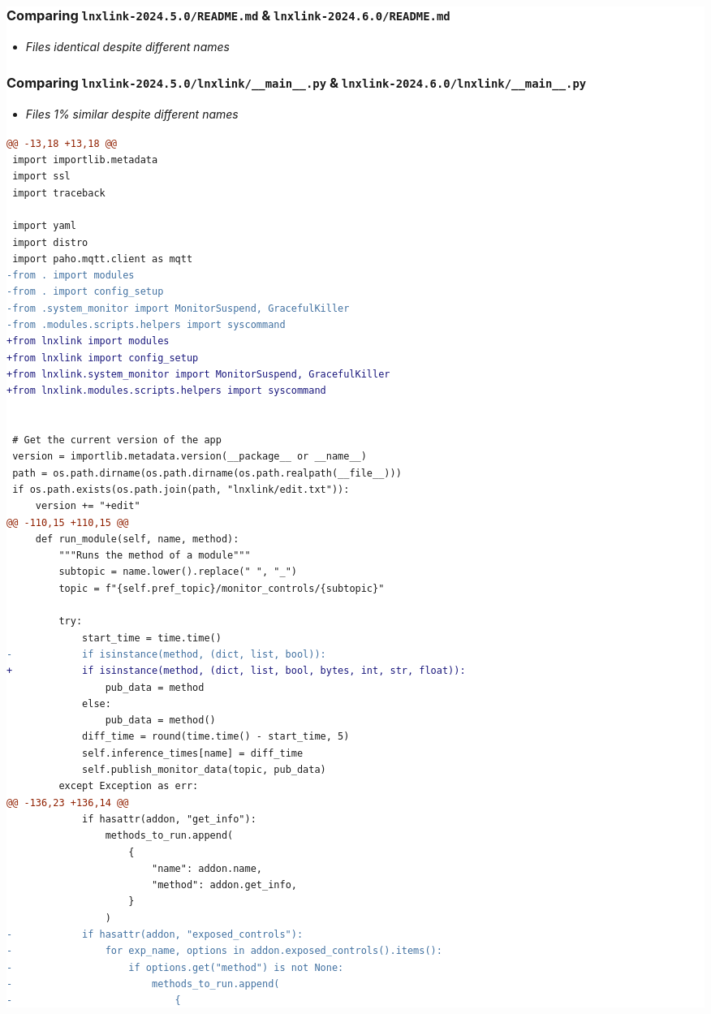 ### Comparing `lnxlink-2024.5.0/README.md` & `lnxlink-2024.6.0/README.md`

 * *Files identical despite different names*

### Comparing `lnxlink-2024.5.0/lnxlink/__main__.py` & `lnxlink-2024.6.0/lnxlink/__main__.py`

 * *Files 1% similar despite different names*

```diff
@@ -13,18 +13,18 @@
 import importlib.metadata
 import ssl
 import traceback
 
 import yaml
 import distro
 import paho.mqtt.client as mqtt
-from . import modules
-from . import config_setup
-from .system_monitor import MonitorSuspend, GracefulKiller
-from .modules.scripts.helpers import syscommand
+from lnxlink import modules
+from lnxlink import config_setup
+from lnxlink.system_monitor import MonitorSuspend, GracefulKiller
+from lnxlink.modules.scripts.helpers import syscommand
 
 
 # Get the current version of the app
 version = importlib.metadata.version(__package__ or __name__)
 path = os.path.dirname(os.path.dirname(os.path.realpath(__file__)))
 if os.path.exists(os.path.join(path, "lnxlink/edit.txt")):
     version += "+edit"
@@ -110,15 +110,15 @@
     def run_module(self, name, method):
         """Runs the method of a module"""
         subtopic = name.lower().replace(" ", "_")
         topic = f"{self.pref_topic}/monitor_controls/{subtopic}"
 
         try:
             start_time = time.time()
-            if isinstance(method, (dict, list, bool)):
+            if isinstance(method, (dict, list, bool, bytes, int, str, float)):
                 pub_data = method
             else:
                 pub_data = method()
             diff_time = round(time.time() - start_time, 5)
             self.inference_times[name] = diff_time
             self.publish_monitor_data(topic, pub_data)
         except Exception as err:
@@ -136,23 +136,14 @@
             if hasattr(addon, "get_info"):
                 methods_to_run.append(
                     {
                         "name": addon.name,
                         "method": addon.get_info,
                     }
                 )
-            if hasattr(addon, "exposed_controls"):
-                for exp_name, options in addon.exposed_controls().items():
-                    if options.get("method") is not None:
-                        methods_to_run.append(
-                            {
```